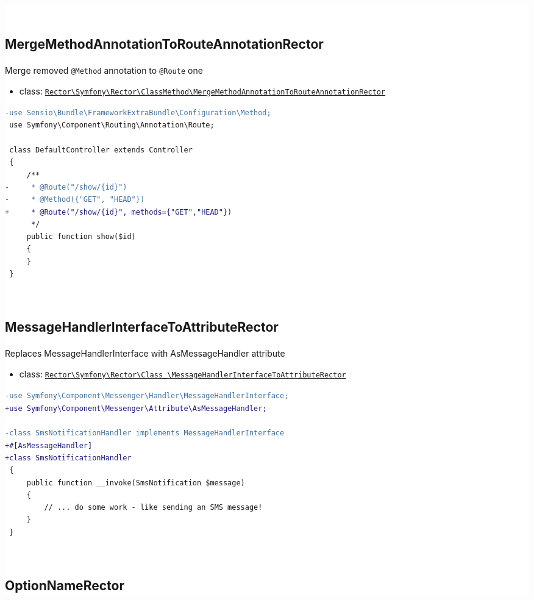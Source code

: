 <br>

## MergeMethodAnnotationToRouteAnnotationRector

Merge removed `@Method` annotation to `@Route` one

- class: [`Rector\Symfony\Rector\ClassMethod\MergeMethodAnnotationToRouteAnnotationRector`](../src/Rector/ClassMethod/MergeMethodAnnotationToRouteAnnotationRector.php)

```diff
-use Sensio\Bundle\FrameworkExtraBundle\Configuration\Method;
 use Symfony\Component\Routing\Annotation\Route;

 class DefaultController extends Controller
 {
     /**
-     * @Route("/show/{id}")
-     * @Method({"GET", "HEAD"})
+     * @Route("/show/{id}", methods={"GET","HEAD"})
      */
     public function show($id)
     {
     }
 }
```

<br>

## MessageHandlerInterfaceToAttributeRector

Replaces MessageHandlerInterface with AsMessageHandler attribute

- class: [`Rector\Symfony\Rector\Class_\MessageHandlerInterfaceToAttributeRector`](../src/Rector/Class_/MessageHandlerInterfaceToAttributeRector.php)

```diff
-use Symfony\Component\Messenger\Handler\MessageHandlerInterface;
+use Symfony\Component\Messenger\Attribute\AsMessageHandler;

-class SmsNotificationHandler implements MessageHandlerInterface
+#[AsMessageHandler]
+class SmsNotificationHandler
 {
     public function __invoke(SmsNotification $message)
     {
         // ... do some work - like sending an SMS message!
     }
 }
```

<br>

## OptionNameRector
